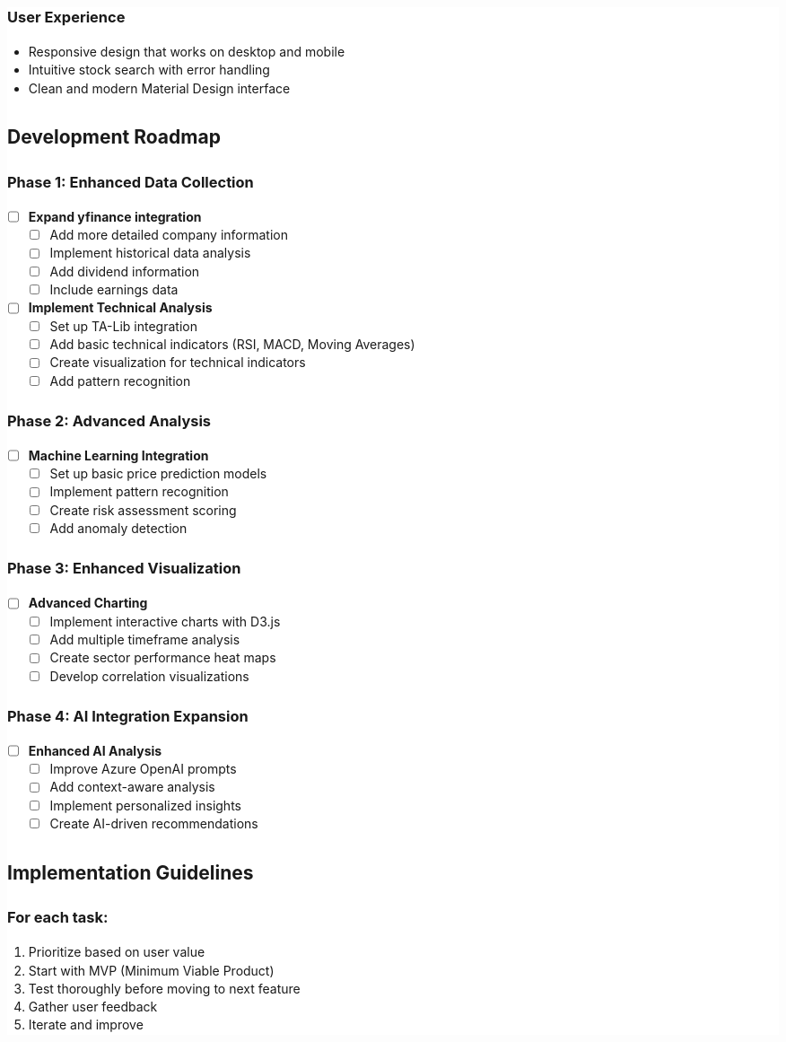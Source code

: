 ### User Experience
- Responsive design that works on desktop and mobile
- Intuitive stock search with error handling
- Clean and modern Material Design interface

## Development Roadmap

### Phase 1: Enhanced Data Collection
- [ ] **Expand yfinance integration**
  - [ ] Add more detailed company information
  - [ ] Implement historical data analysis
  - [ ] Add dividend information
  - [ ] Include earnings data

- [ ] **Implement Technical Analysis**
  - [ ] Set up TA-Lib integration
  - [ ] Add basic technical indicators (RSI, MACD, Moving Averages)
  - [ ] Create visualization for technical indicators
  - [ ] Add pattern recognition

### Phase 2: Advanced Analysis
- [ ] **Machine Learning Integration**
  - [ ] Set up basic price prediction models
  - [ ] Implement pattern recognition
  - [ ] Create risk assessment scoring
  - [ ] Add anomaly detection

### Phase 3: Enhanced Visualization
- [ ] **Advanced Charting**
  - [ ] Implement interactive charts with D3.js
  - [ ] Add multiple timeframe analysis
  - [ ] Create sector performance heat maps
  - [ ] Develop correlation visualizations

### Phase 4: AI Integration Expansion
- [ ] **Enhanced AI Analysis**
  - [ ] Improve Azure OpenAI prompts
  - [ ] Add context-aware analysis
  - [ ] Implement personalized insights
  - [ ] Create AI-driven recommendations

## Implementation Guidelines

### For each task:
1. Prioritize based on user value
2. Start with MVP (Minimum Viable Product)
3. Test thoroughly before moving to next feature
4. Gather user feedback
5. Iterate and improve
